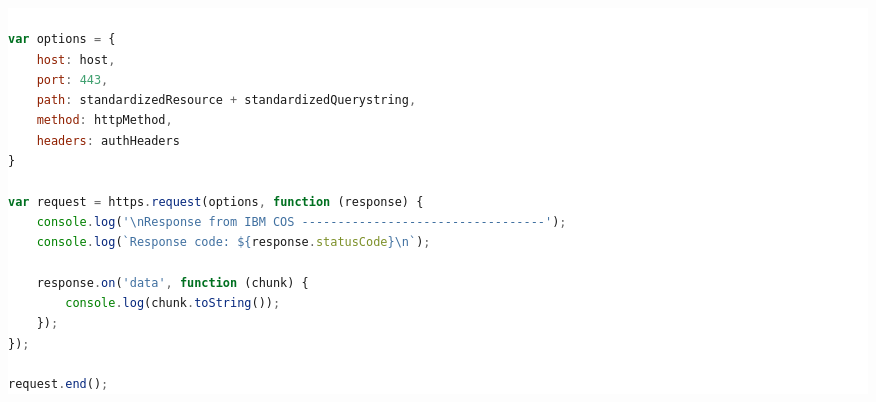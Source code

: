 ```javascript

var options = {
    host: host,
    port: 443,
    path: standardizedResource + standardizedQuerystring,
    method: httpMethod,
    headers: authHeaders
}

var request = https.request(options, function (response) {
    console.log('\nResponse from IBM COS ----------------------------------');
    console.log(`Response code: ${response.statusCode}\n`);
    
    response.on('data', function (chunk) {
        console.log(chunk.toString());
    });
});

request.end();
```

